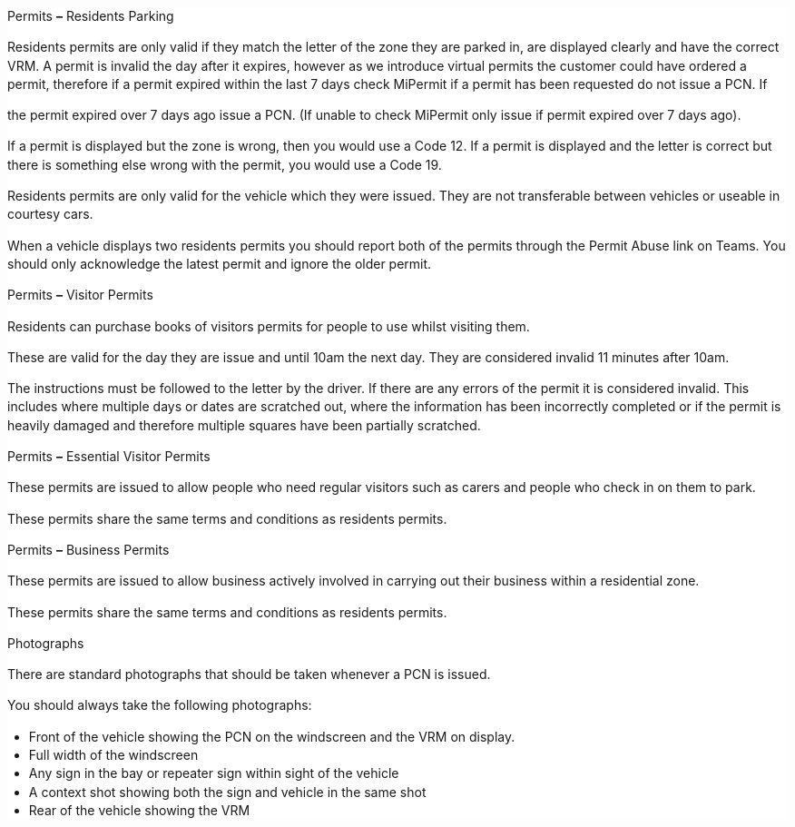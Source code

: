 Permits **–** Residents Parking

Residents permits are only valid if they match the letter of the zone they are
parked in, are displayed clearly and have the correct VRM. A permit is invalid
the day after it expires, however as we introduce virtual permits the customer
could have ordered a permit, therefore if a permit expired within the last 7
days check MiPermit if a permit has been requested do not issue a PCN. If


the permit expired over 7 days ago issue a PCN. (If unable to check MiPermit
only issue if permit expired over 7 days ago).

If a permit is displayed but the zone is wrong, then you would use a Code 12.
If a permit is displayed and the letter is correct but there is something else
wrong with the permit, you would use a Code 19.

Residents permits are only valid for the vehicle which they were issued. They
are not transferable between vehicles or useable in courtesy cars.

When a vehicle displays two residents permits you should report both of the
permits through the Permit Abuse link on Teams. You should only
acknowledge the latest permit and ignore the older permit.

Permits **–** Visitor Permits

Residents can purchase books of visitors permits for people to use whilst
visiting them.

These are valid for the day they are issue and until 10am the next day. They
are considered invalid 11 minutes after 10am.

The instructions must be followed to the letter by the driver. If there are any
errors of the permit it is considered invalid. This includes where multiple days
or dates are scratched out, where the information has been incorrectly
completed or if the permit is heavily damaged and therefore multiple squares
have been partially scratched.

Permits **–** Essential Visitor Permits

These permits are issued to allow people who need regular visitors such as
carers and people who check in on them to park.

These permits share the same terms and conditions as residents permits.

Permits **–** Business Permits

These permits are issued to allow business actively involved in carrying out
their business within a residential zone.

These permits share the same terms and conditions as residents permits.

Photographs

There are standard photographs that should be taken whenever a PCN is
issued.

You should always take the following photographs:


- Front of the vehicle showing the PCN on the windscreen and the VRM
    on display.
- Full width of the windscreen
- Any sign in the bay or repeater sign within sight of the vehicle
- A context shot showing both the sign and vehicle in the same shot
- Rear of the vehicle showing the VRM
